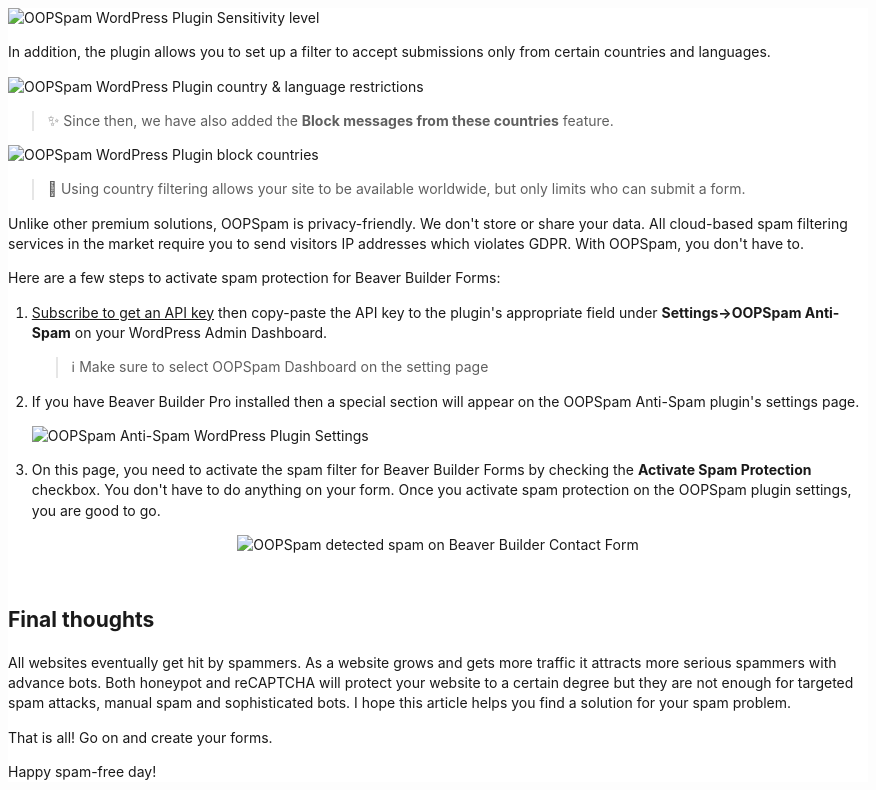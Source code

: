 ![OOPSpam WordPress Plugin Sensitivity level](https://www.oopspam.com/assets/WP_SensitivyLevel.jpg "OOPSpam WordPress Plugin Sensitivity level")

In addition, the plugin allows you to set up a filter to accept submissions only from certain countries and languages.

![OOPSpam WordPress Plugin country & language restrictions](https://www.oopspam.com/assets/country-language-filter.png "OOPSpam WordPress Plugin country & language restrictions")

> ✨ Since then, we have also added the __Block messages from these countries__ feature.

![OOPSpam WordPress Plugin block countries](https://www.oopspam.com/blog/assets/wp-block-countries.png "OOPSpam WordPress Plugin block countries")

> 📌 Using country filtering allows your site to be available worldwide, but only limits who can submit a form.

Unlike other premium solutions, OOPSpam is privacy-friendly. We don't store or share your data. All cloud-based spam filtering services in the market require you to send visitors IP addresses which violates GDPR. With OOPSpam, you don't have to.

Here are a few steps to activate spam protection for Beaver Builder Forms:

1. [Subscribe to get an API key](https://app.oopspam.com/Identity/Account/Register) then copy-paste the API key to the plugin's appropriate field under __Settings->OOPSpam Anti-Spam__ on your WordPress Admin Dashboard.

    > ℹ️ Make sure to select OOPSpam Dashboard on the setting page

2. If you have Beaver Builder Pro installed then a special section will appear on the OOPSpam Anti-Spam plugin's settings page.

    ![OOPSpam Anti-Spam WordPress Plugin Settings](/blog/assets/posts/beaver/oopspam-bb-settings.png "OOPSpam Anti-Spam WordPress Plugin Settings")

3. On this page, you need to activate the spam filter for Beaver Builder Forms by checking the **Activate Spam Protection** checkbox. You don't have to do anything on your form. Once you activate spam protection on the OOPSpam plugin settings, you are good to go.


<center>
<img loading="lazy"  width="350" alt="OOPSpam detected spam on Beaver Builder Contact Form" src="/blog/assets/posts/beaver/bb-spam-detected.png">
</center>
<br/>

## Final thoughts

All websites eventually get hit by spammers. As a website grows and gets more traffic it attracts more serious spammers with advance bots. Both honeypot and reCAPTCHA will protect your website to a certain degree but they are not enough for targeted spam attacks, manual spam and sophisticated bots. I hope this article helps you find a solution for your spam problem.

That is all! Go on and create your forms.

Happy spam-free day!